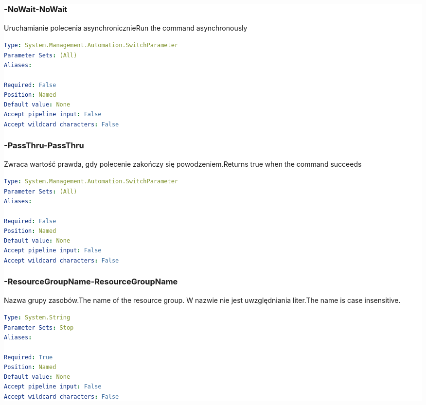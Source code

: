 ### <span data-ttu-id="a25e0-123">-NoWait</span><span class="sxs-lookup"><span data-stu-id="a25e0-123">-NoWait</span></span>
<span data-ttu-id="a25e0-124">Uruchamianie polecenia asynchronicznie</span><span class="sxs-lookup"><span data-stu-id="a25e0-124">Run the command asynchronously</span></span>

```yaml
Type: System.Management.Automation.SwitchParameter
Parameter Sets: (All)
Aliases:

Required: False
Position: Named
Default value: None
Accept pipeline input: False
Accept wildcard characters: False
```

### <span data-ttu-id="a25e0-125">-PassThru</span><span class="sxs-lookup"><span data-stu-id="a25e0-125">-PassThru</span></span>
<span data-ttu-id="a25e0-126">Zwraca wartość prawda, gdy polecenie zakończy się powodzeniem.</span><span class="sxs-lookup"><span data-stu-id="a25e0-126">Returns true when the command succeeds</span></span>

```yaml
Type: System.Management.Automation.SwitchParameter
Parameter Sets: (All)
Aliases:

Required: False
Position: Named
Default value: None
Accept pipeline input: False
Accept wildcard characters: False
```

### <span data-ttu-id="a25e0-127">-ResourceGroupName</span><span class="sxs-lookup"><span data-stu-id="a25e0-127">-ResourceGroupName</span></span>
<span data-ttu-id="a25e0-128">Nazwa grupy zasobów.</span><span class="sxs-lookup"><span data-stu-id="a25e0-128">The name of the resource group.</span></span>
<span data-ttu-id="a25e0-129">W nazwie nie jest uwzględniania liter.</span><span class="sxs-lookup"><span data-stu-id="a25e0-129">The name is case insensitive.</span></span>

```yaml
Type: System.String
Parameter Sets: Stop
Aliases:

Required: True
Position: Named
Default value: None
Accept pipeline input: False
Accept wildcard characters: False
```

